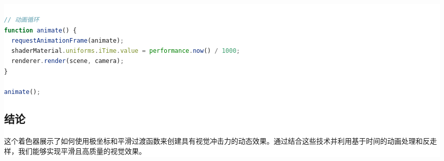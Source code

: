 ```js

// 动画循环
function animate() {
  requestAnimationFrame(animate);
  shaderMaterial.uniforms.iTime.value = performance.now() / 1000;
  renderer.render(scene, camera);
}

animate();
```

## 结论

这个着色器展示了如何使用极坐标和平滑过渡函数来创建具有视觉冲击力的动态效果。通过结合这些技术并利用基于时间的动画处理和反走样，我们能够实现平滑且高质量的视觉效果。
